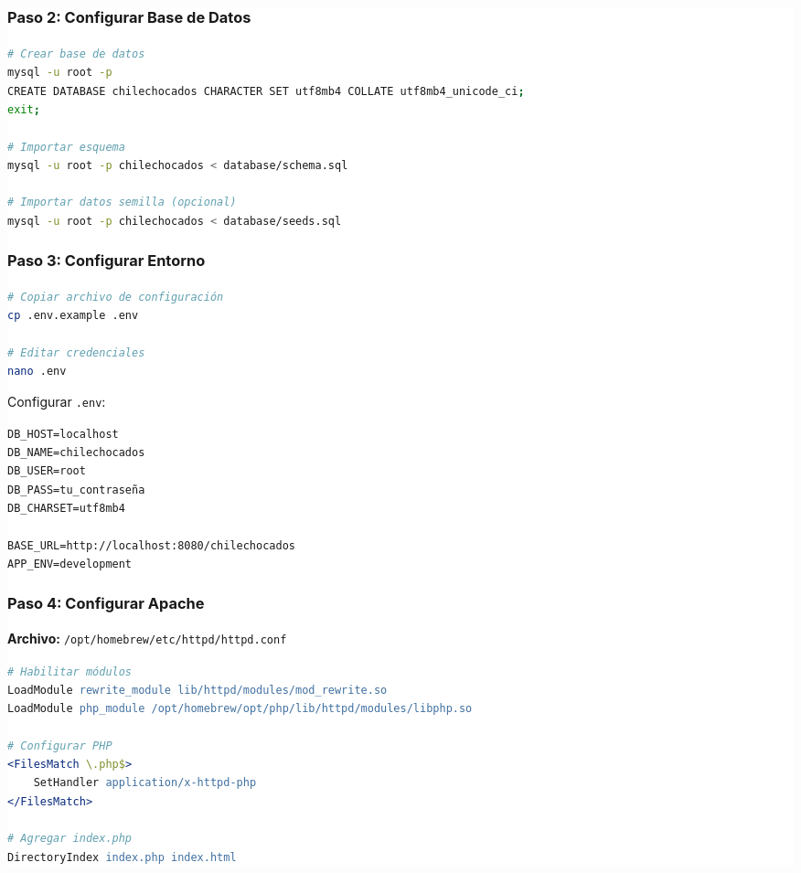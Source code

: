 ### Paso 2: Configurar Base de Datos

```bash
# Crear base de datos
mysql -u root -p
CREATE DATABASE chilechocados CHARACTER SET utf8mb4 COLLATE utf8mb4_unicode_ci;
exit;

# Importar esquema
mysql -u root -p chilechocados < database/schema.sql

# Importar datos semilla (opcional)
mysql -u root -p chilechocados < database/seeds.sql
```

### Paso 3: Configurar Entorno

```bash
# Copiar archivo de configuración
cp .env.example .env

# Editar credenciales
nano .env
```

Configurar `.env`:

```env
DB_HOST=localhost
DB_NAME=chilechocados
DB_USER=root
DB_PASS=tu_contraseña
DB_CHARSET=utf8mb4

BASE_URL=http://localhost:8080/chilechocados
APP_ENV=development
```

### Paso 4: Configurar Apache

**Archivo:** `/opt/homebrew/etc/httpd/httpd.conf`

```apache
# Habilitar módulos
LoadModule rewrite_module lib/httpd/modules/mod_rewrite.so
LoadModule php_module /opt/homebrew/opt/php/lib/httpd/modules/libphp.so

# Configurar PHP
<FilesMatch \.php$>
    SetHandler application/x-httpd-php
</FilesMatch>

# Agregar index.php
DirectoryIndex index.php index.html
```
